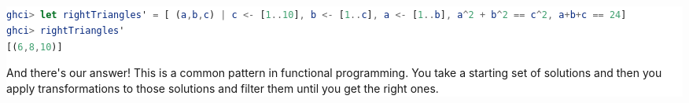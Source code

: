 ```elm
ghci> let rightTriangles' = [ (a,b,c) | c <- [1..10], b <- [1..c], a <- [1..b], a^2 + b^2 == c^2, a+b+c == 24]
ghci> rightTriangles'
[(6,8,10)]
```

And there's our answer! This is a common pattern in functional
programming. You take a starting set of solutions and then you apply
transformations to those solutions and filter them until you get the
right ones.
